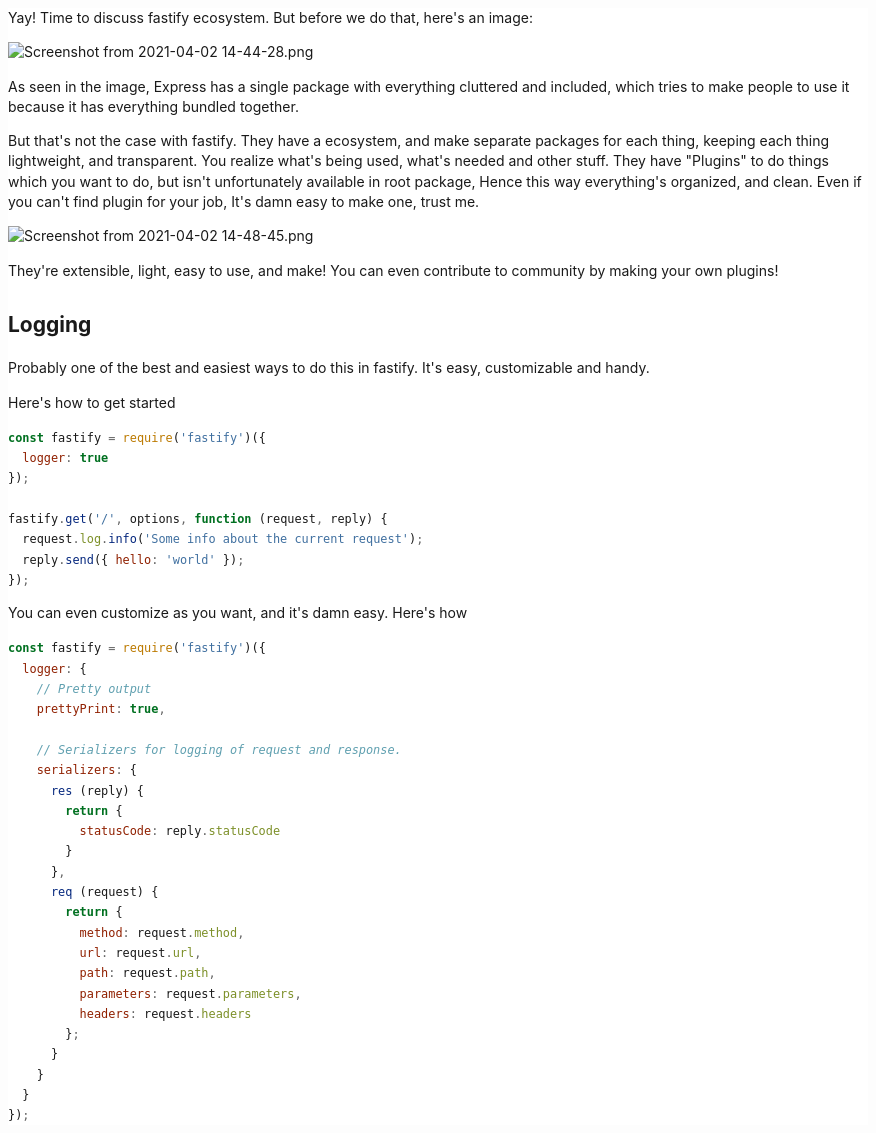Yay! Time to discuss fastify ecosystem. But before we do that, here's an image:

![Screenshot from 2021-04-02 14-44-28.png](https://cdn.hashnode.com/res/hashnode/image/upload/v1617357435841/1u7AoX_Gw.png)

As seen in the image, Express has a single package with everything cluttered and included, which tries to make people to use it because it has everything bundled together.

But that's not the case with fastify. They have a ecosystem, and make separate packages for each thing, keeping each thing lightweight, and transparent. You realize what's being used, what's needed and other stuff. They have "Plugins" to do things which you want to do, but isn't unfortunately available in root package, Hence this way everything's organized, and clean. Even if you can't find plugin for your job, It's damn easy to make one, trust me.

![Screenshot from 2021-04-02 14-48-45.png](https://cdn.hashnode.com/res/hashnode/image/upload/v1617355150225/JKEw0CLl5.png)

They're extensible, light, easy to use, and make! You can even contribute to community by making your own plugins!

## Logging

Probably one of the best and easiest ways to do this in fastify. It's easy, customizable and handy.

Here's how to get started

```js
const fastify = require('fastify')({
  logger: true
});

fastify.get('/', options, function (request, reply) {
  request.log.info('Some info about the current request');
  reply.send({ hello: 'world' });
});
```

You can even customize as you want, and it's damn easy. Here's how

```js
const fastify = require('fastify')({
  logger: {
    // Pretty output
    prettyPrint: true,

    // Serializers for logging of request and response.
    serializers: {
      res (reply) {
        return {
          statusCode: reply.statusCode
        }
      },
      req (request) {
        return {
          method: request.method,
          url: request.url,
          path: request.path,
          parameters: request.parameters,
          headers: request.headers
        };
      }
    }
  }
});
```
